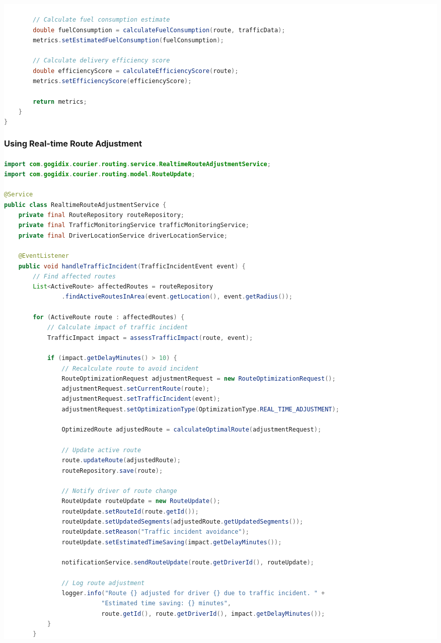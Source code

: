 ```java
        
        // Calculate fuel consumption estimate
        double fuelConsumption = calculateFuelConsumption(route, trafficData);
        metrics.setEstimatedFuelConsumption(fuelConsumption);
        
        // Calculate delivery efficiency score
        double efficiencyScore = calculateEfficiencyScore(route);
        metrics.setEfficiencyScore(efficiencyScore);
        
        return metrics;
    }
}
```

### Using Real-time Route Adjustment
```java
import com.gogidix.courier.routing.service.RealtimeRouteAdjustmentService;
import com.gogidix.courier.routing.model.RouteUpdate;

@Service
public class RealtimeRouteAdjustmentService {
    private final RouteRepository routeRepository;
    private final TrafficMonitoringService trafficMonitoringService;
    private final DriverLocationService driverLocationService;
    
    @EventListener
    public void handleTrafficIncident(TrafficIncidentEvent event) {
        // Find affected routes
        List<ActiveRoute> affectedRoutes = routeRepository
                .findActiveRoutesInArea(event.getLocation(), event.getRadius());
        
        for (ActiveRoute route : affectedRoutes) {
            // Calculate impact of traffic incident
            TrafficImpact impact = assessTrafficImpact(route, event);
            
            if (impact.getDelayMinutes() > 10) {
                // Recalculate route to avoid incident
                RouteOptimizationRequest adjustmentRequest = new RouteOptimizationRequest();
                adjustmentRequest.setCurrentRoute(route);
                adjustmentRequest.setTrafficIncident(event);
                adjustmentRequest.setOptimizationType(OptimizationType.REAL_TIME_ADJUSTMENT);
                
                OptimizedRoute adjustedRoute = calculateOptimalRoute(adjustmentRequest);
                
                // Update active route
                route.updateRoute(adjustedRoute);
                routeRepository.save(route);
                
                // Notify driver of route change
                RouteUpdate routeUpdate = new RouteUpdate();
                routeUpdate.setRouteId(route.getId());
                routeUpdate.setUpdatedSegments(adjustedRoute.getUpdatedSegments());
                routeUpdate.setReason("Traffic incident avoidance");
                routeUpdate.setEstimatedTimeSaving(impact.getDelayMinutes());
                
                notificationService.sendRouteUpdate(route.getDriverId(), routeUpdate);
                
                // Log route adjustment
                logger.info("Route {} adjusted for driver {} due to traffic incident. " +
                           "Estimated time saving: {} minutes", 
                           route.getId(), route.getDriverId(), impact.getDelayMinutes());
            }
        }
```
